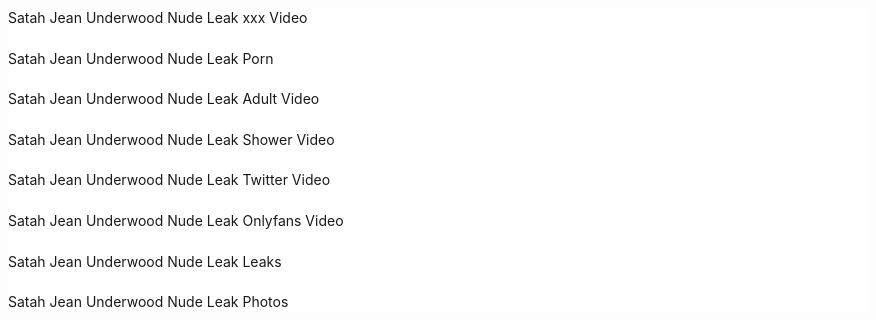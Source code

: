 Satah Jean Underwood Nude Leak xxx Video
<br><br>
Satah Jean Underwood Nude Leak Porn
<br><br>
Satah Jean Underwood Nude Leak Adult Video
<br><br>
Satah Jean Underwood Nude Leak Shower Video
<br><br>
Satah Jean Underwood Nude Leak Twitter Video
<br><br>
Satah Jean Underwood Nude Leak Onlyfans Video
<br><br>
Satah Jean Underwood Nude Leak Leaks
<br><br>
Satah Jean Underwood Nude Leak Photos